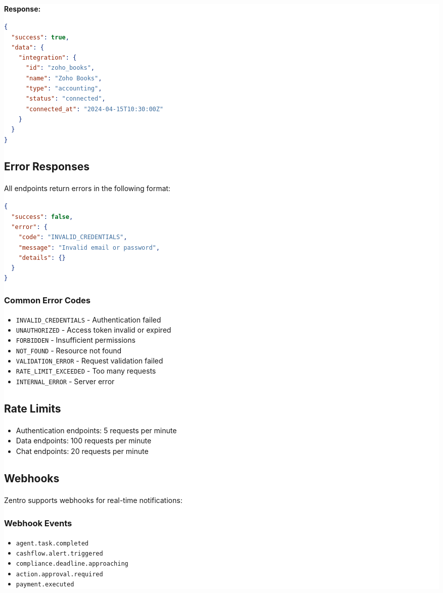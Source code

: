 **Response:**
```json
{
  "success": true,
  "data": {
    "integration": {
      "id": "zoho_books",
      "name": "Zoho Books",
      "type": "accounting",
      "status": "connected",
      "connected_at": "2024-04-15T10:30:00Z"
    }
  }
}
```

## Error Responses

All endpoints return errors in the following format:

```json
{
  "success": false,
  "error": {
    "code": "INVALID_CREDENTIALS",
    "message": "Invalid email or password",
    "details": {}
  }
}
```

### Common Error Codes
- `INVALID_CREDENTIALS` - Authentication failed
- `UNAUTHORIZED` - Access token invalid or expired
- `FORBIDDEN` - Insufficient permissions
- `NOT_FOUND` - Resource not found
- `VALIDATION_ERROR` - Request validation failed
- `RATE_LIMIT_EXCEEDED` - Too many requests
- `INTERNAL_ERROR` - Server error

## Rate Limits
- Authentication endpoints: 5 requests per minute
- Data endpoints: 100 requests per minute
- Chat endpoints: 20 requests per minute

## Webhooks

Zentro supports webhooks for real-time notifications:

### Webhook Events
- `agent.task.completed`
- `cashflow.alert.triggered`
- `compliance.deadline.approaching`
- `action.approval.required`
- `payment.executed`
